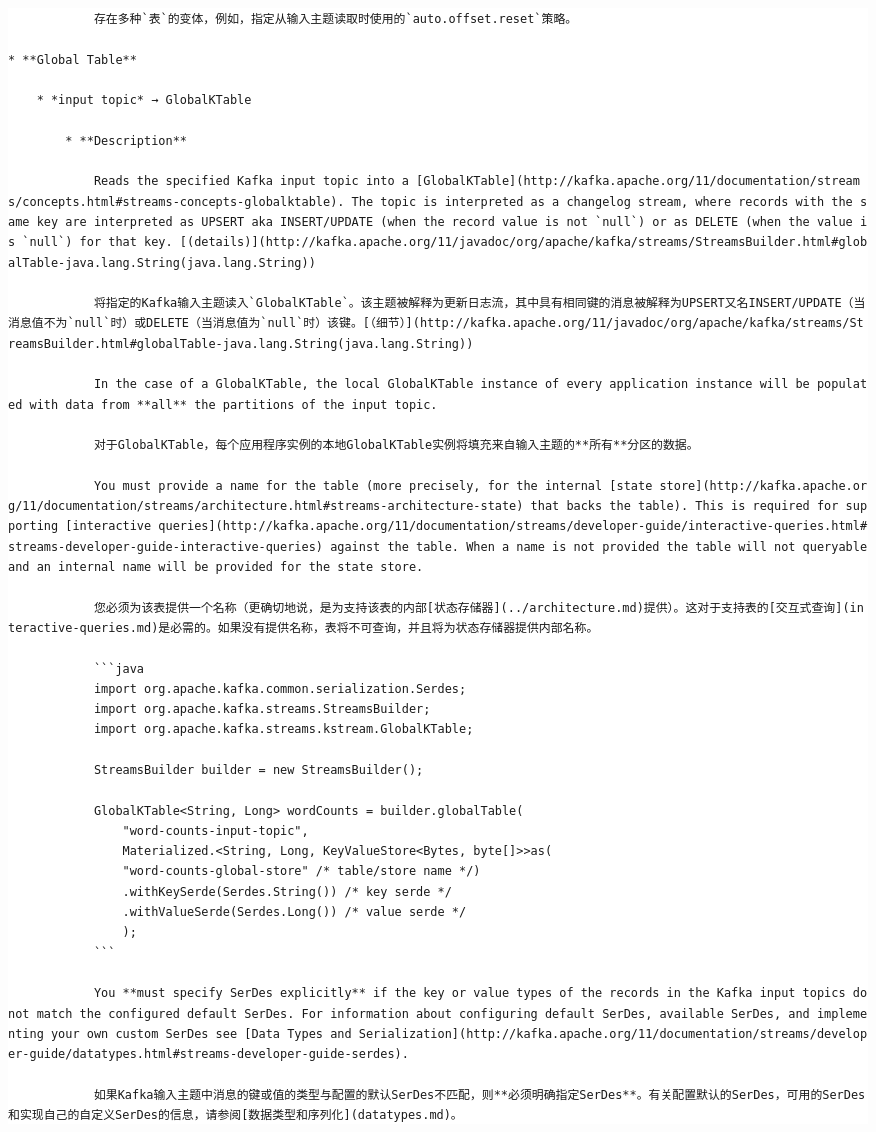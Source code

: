                 存在多种`表`的变体，例如，指定从输入主题读取时使用的`auto.offset.reset`策略。
    
    * **Global Table**

        * *input topic* → GlobalKTable

            * **Description**

                Reads the specified Kafka input topic into a [GlobalKTable](http://kafka.apache.org/11/documentation/streams/concepts.html#streams-concepts-globalktable). The topic is interpreted as a changelog stream, where records with the same key are interpreted as UPSERT aka INSERT/UPDATE (when the record value is not `null`) or as DELETE (when the value is `null`) for that key. [(details)](http://kafka.apache.org/11/javadoc/org/apache/kafka/streams/StreamsBuilder.html#globalTable-java.lang.String(java.lang.String))

                将指定的Kafka输入主题读入`GlobalKTable`。该主题被解释为更新日志流，其中具有相同键的消息被解释为UPSERT又名INSERT/UPDATE（当消息值不为`null`时）或DELETE（当消息值为`null`时）该键。[（细节）](http://kafka.apache.org/11/javadoc/org/apache/kafka/streams/StreamsBuilder.html#globalTable-java.lang.String(java.lang.String))

                In the case of a GlobalKTable, the local GlobalKTable instance of every application instance will be populated with data from **all** the partitions of the input topic.

                对于GlobalKTable，每个应用程序实例的本地GlobalKTable实例将填充来自输入主题的**所有**分区的数据。

                You must provide a name for the table (more precisely, for the internal [state store](http://kafka.apache.org/11/documentation/streams/architecture.html#streams-architecture-state) that backs the table). This is required for supporting [interactive queries](http://kafka.apache.org/11/documentation/streams/developer-guide/interactive-queries.html#streams-developer-guide-interactive-queries) against the table. When a name is not provided the table will not queryable and an internal name will be provided for the state store.

                您必须为该表提供一个名称（更确切地说，是为支持该表的内部[状态存储器](../architecture.md)提供）。这对于支持表的[交互式查询](interactive-queries.md)是必需的。如果没有提供名称，表将不可查询，并且将为状态存储器提供内部名称。

                ```java
                import org.apache.kafka.common.serialization.Serdes;
                import org.apache.kafka.streams.StreamsBuilder;
                import org.apache.kafka.streams.kstream.GlobalKTable;

                StreamsBuilder builder = new StreamsBuilder();

                GlobalKTable<String, Long> wordCounts = builder.globalTable(
                    "word-counts-input-topic",
                    Materialized.<String, Long, KeyValueStore<Bytes, byte[]>>as(
                    "word-counts-global-store" /* table/store name */)
                    .withKeySerde(Serdes.String()) /* key serde */
                    .withValueSerde(Serdes.Long()) /* value serde */
                    );
                ```

                You **must specify SerDes explicitly** if the key or value types of the records in the Kafka input topics do not match the configured default SerDes. For information about configuring default SerDes, available SerDes, and implementing your own custom SerDes see [Data Types and Serialization](http://kafka.apache.org/11/documentation/streams/developer-guide/datatypes.html#streams-developer-guide-serdes).

                如果Kafka输入主题中消息的键或值的类型与配置的默认SerDes不匹配，则**必须明确指定SerDes**。有关配置默认的SerDes，可用的SerDes和实现自己的自定义SerDes的信息，请参阅[数据类型和序列化](datatypes.md)。
